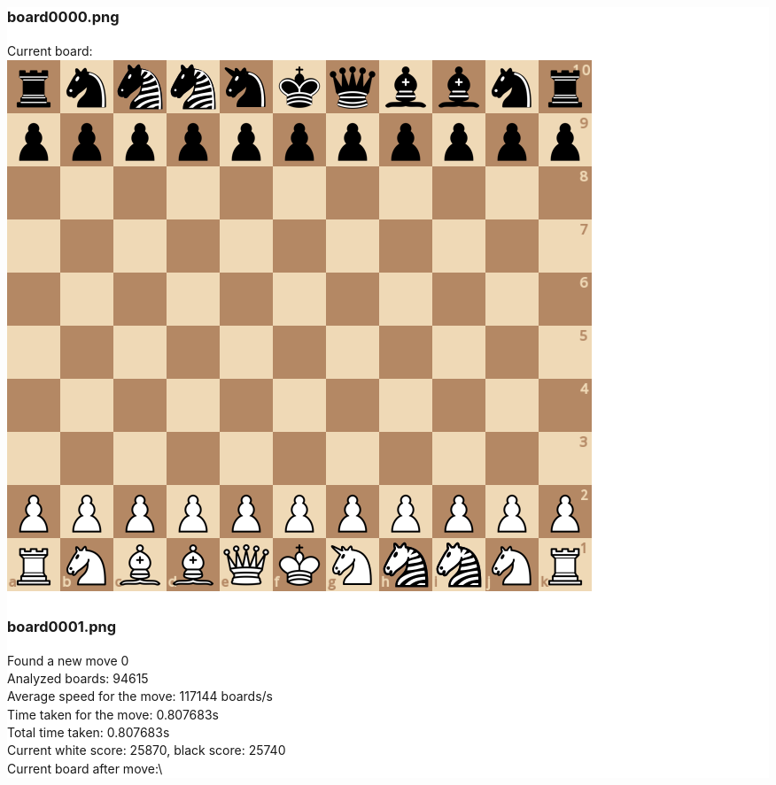 ### board0000.png

Current board:\
![board0000.png](images/board0000.png)

### board0001.png

Found a new move 0\
Analyzed boards: 94615\
Average speed for the move: 117144 boards/s\
Time taken for the move: 0.807683s\
Total time taken: 0.807683s\
Current white score: 25870, black score: 25740\
Current board after move:\